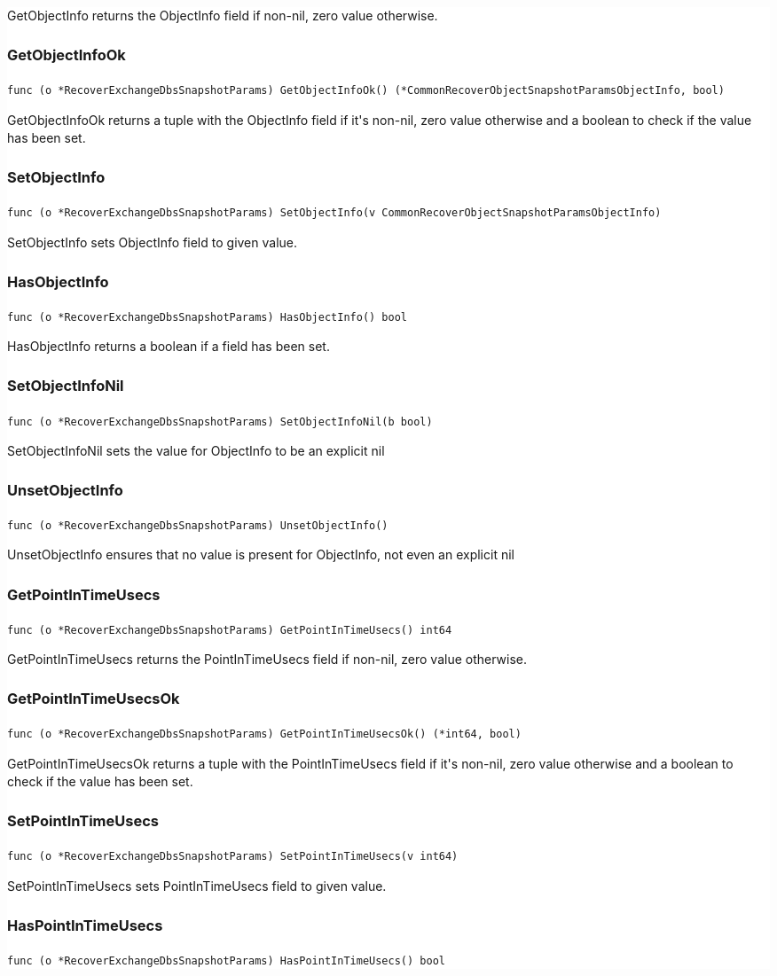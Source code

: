 GetObjectInfo returns the ObjectInfo field if non-nil, zero value otherwise.

### GetObjectInfoOk

`func (o *RecoverExchangeDbsSnapshotParams) GetObjectInfoOk() (*CommonRecoverObjectSnapshotParamsObjectInfo, bool)`

GetObjectInfoOk returns a tuple with the ObjectInfo field if it's non-nil, zero value otherwise
and a boolean to check if the value has been set.

### SetObjectInfo

`func (o *RecoverExchangeDbsSnapshotParams) SetObjectInfo(v CommonRecoverObjectSnapshotParamsObjectInfo)`

SetObjectInfo sets ObjectInfo field to given value.

### HasObjectInfo

`func (o *RecoverExchangeDbsSnapshotParams) HasObjectInfo() bool`

HasObjectInfo returns a boolean if a field has been set.

### SetObjectInfoNil

`func (o *RecoverExchangeDbsSnapshotParams) SetObjectInfoNil(b bool)`

 SetObjectInfoNil sets the value for ObjectInfo to be an explicit nil

### UnsetObjectInfo
`func (o *RecoverExchangeDbsSnapshotParams) UnsetObjectInfo()`

UnsetObjectInfo ensures that no value is present for ObjectInfo, not even an explicit nil
### GetPointInTimeUsecs

`func (o *RecoverExchangeDbsSnapshotParams) GetPointInTimeUsecs() int64`

GetPointInTimeUsecs returns the PointInTimeUsecs field if non-nil, zero value otherwise.

### GetPointInTimeUsecsOk

`func (o *RecoverExchangeDbsSnapshotParams) GetPointInTimeUsecsOk() (*int64, bool)`

GetPointInTimeUsecsOk returns a tuple with the PointInTimeUsecs field if it's non-nil, zero value otherwise
and a boolean to check if the value has been set.

### SetPointInTimeUsecs

`func (o *RecoverExchangeDbsSnapshotParams) SetPointInTimeUsecs(v int64)`

SetPointInTimeUsecs sets PointInTimeUsecs field to given value.

### HasPointInTimeUsecs

`func (o *RecoverExchangeDbsSnapshotParams) HasPointInTimeUsecs() bool`
